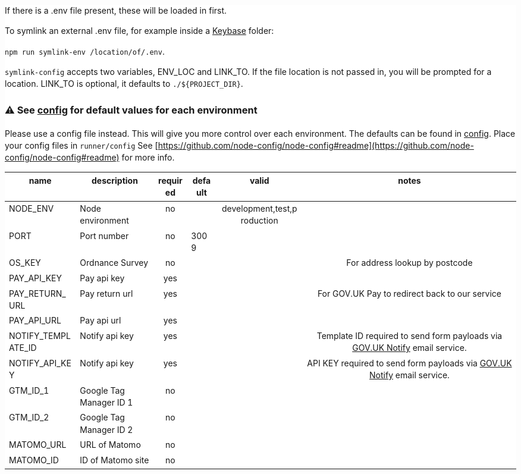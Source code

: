 If there is a .env file present, these will be loaded in first.

To symlink an external .env file, for example inside a [Keybase](https://keybase.io) folder:

`npm run symlink-env /location/of/.env`.

`symlink-config` accepts two variables, ENV_LOC and LINK_TO. If the file location is not passed in, you will be prompted for a location.
LINK_TO is optional, it defaults to `./${PROJECT_DIR}`.

### ⚠️ See [config](./config/default.js) for default values for each environment

Please use a config file instead. This will give you more control over each environment.
The defaults can be found in [config](./config/default.js). Place your config files in `runner/config`
See [https://github.com/node-config/node-config#readme](https://github.com/node-config/node-config#readme) for more info.

| name                               | description                                                       |                     required                      | default      |              valid               |                                                                   notes                                                                   |
| ---------------------------------- | ----------------------------------------------------------------- | :-----------------------------------------------: | ------------ | :------------------------------: | :---------------------------------------------------------------------------------------------------------------------------------------: |
| NODE_ENV                           | Node environment                                                  |                        no                         |              |   development,test,production    |                                                                                                                                           |
| PORT                               | Port number                                                       |                        no                         | 3009         |                                  |                                                                                                                                           |
| OS_KEY                             | Ordnance Survey                                                   |                        no                         |              |                                  |                                                      For address lookup by postcode                                                       |
| PAY_API_KEY                        | Pay api key                                                       |                        yes                        |              |                                  |                                                                                                                                           |
| PAY_RETURN_URL                     | Pay return url                                                    |                        yes                        |              |                                  |                                              For GOV.UK Pay to redirect back to our service                                               |
| PAY_API_URL                        | Pay api url                                                       |                        yes                        |              |                                  |                                                                                                                                           |
| NOTIFY_TEMPLATE_ID                 | Notify api key                                                    |                        yes                        |              |                                  |          Template ID required to send form payloads via [GOV.UK Notify](https://www.notifications.service.gov.uk) email service.          |
| NOTIFY_API_KEY                     | Notify api key                                                    |                        yes                        |              |                                  |            API KEY required to send form payloads via [GOV.UK Notify](https://www.notifications.service.gov.uk) email service.            |
| GTM_ID_1                           | Google Tag Manager ID 1                                           |                        no                         |              |                                  |                                                                                                                                           |
| GTM_ID_2                           | Google Tag Manager ID 2                                           |                        no                         |              |                                  |                                                                                                                                           |
| MATOMO_URL                         | URL of Matomo                                                     |                        no                         |              |                                  |                                                                                                                                           |
| MATOMO_ID                          | ID of Matomo site                                                 |                        no                         |              |                                  |                                                                                                                                           |
